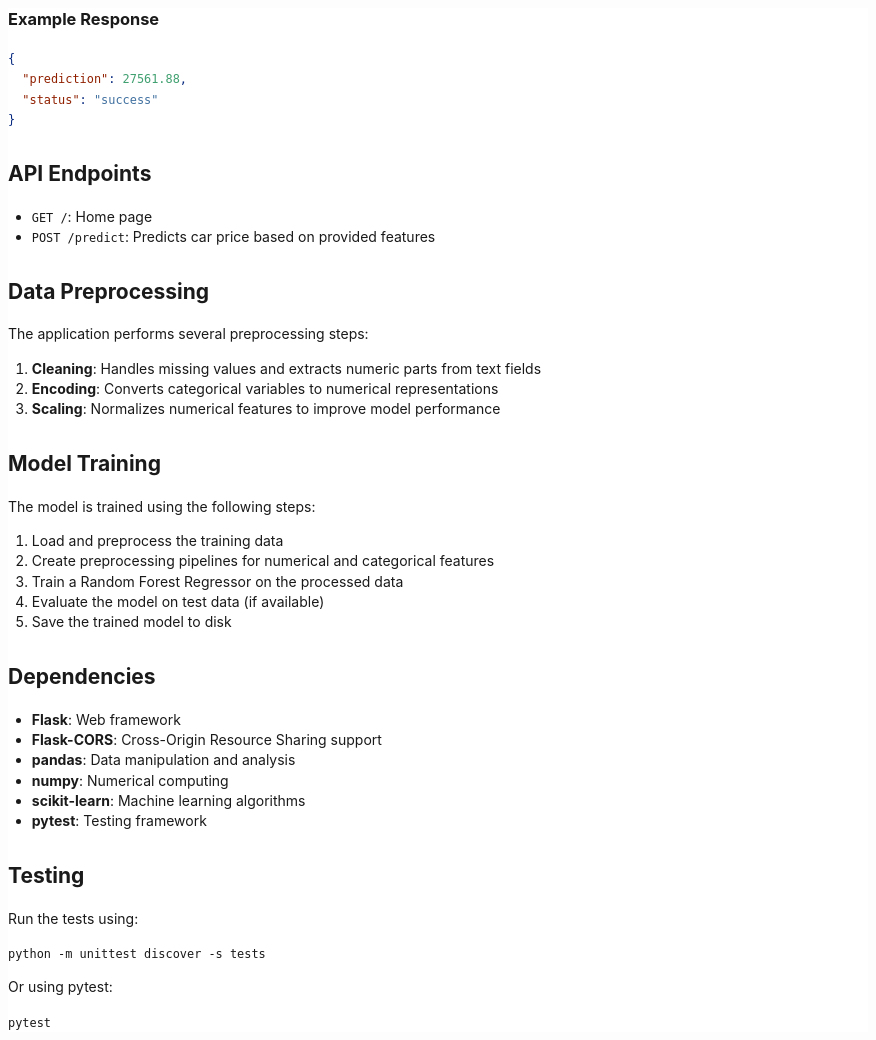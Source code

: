 ### Example Response

```json
{
  "prediction": 27561.88,
  "status": "success"
}
```

## API Endpoints

- `GET /`: Home page
- `POST /predict`: Predicts car price based on provided features

## Data Preprocessing

The application performs several preprocessing steps:

1. **Cleaning**: Handles missing values and extracts numeric parts from text fields
2. **Encoding**: Converts categorical variables to numerical representations
3. **Scaling**: Normalizes numerical features to improve model performance

## Model Training

The model is trained using the following steps:

1. Load and preprocess the training data
2. Create preprocessing pipelines for numerical and categorical features
3. Train a Random Forest Regressor on the processed data
4. Evaluate the model on test data (if available)
5. Save the trained model to disk

## Dependencies

- **Flask**: Web framework
- **Flask-CORS**: Cross-Origin Resource Sharing support
- **pandas**: Data manipulation and analysis
- **numpy**: Numerical computing
- **scikit-learn**: Machine learning algorithms
- **pytest**: Testing framework

## Testing

Run the tests using:

```
python -m unittest discover -s tests
```

Or using pytest:

```
pytest
```

